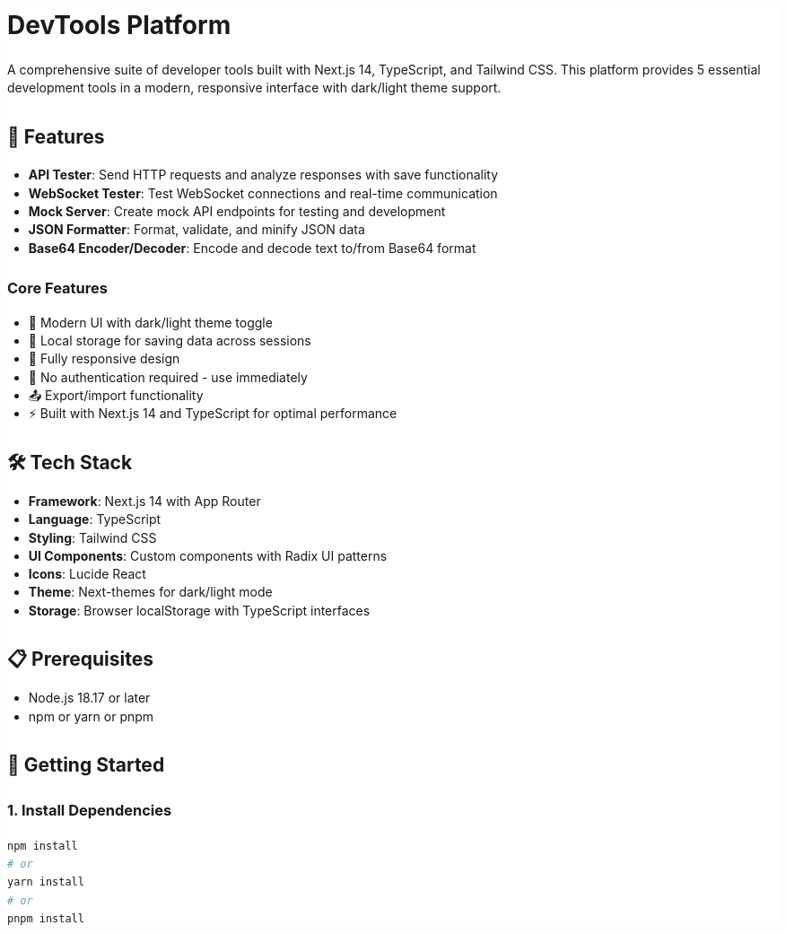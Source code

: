 # DevTools Platform

A comprehensive suite of developer tools built with Next.js 14, TypeScript, and Tailwind CSS. This platform provides 5 essential development tools in a modern, responsive interface with dark/light theme support.

## 🚀 Features

- **API Tester**: Send HTTP requests and analyze responses with save functionality
- **WebSocket Tester**: Test WebSocket connections and real-time communication
- **Mock Server**: Create mock API endpoints for testing and development
- **JSON Formatter**: Format, validate, and minify JSON data
- **Base64 Encoder/Decoder**: Encode and decode text to/from Base64 format

### Core Features
- 🎨 Modern UI with dark/light theme toggle
- 💾 Local storage for saving data across sessions
- 📱 Fully responsive design
- 🔄 No authentication required - use immediately
- 📤 Export/import functionality
- ⚡ Built with Next.js 14 and TypeScript for optimal performance

## 🛠️ Tech Stack

- **Framework**: Next.js 14 with App Router
- **Language**: TypeScript
- **Styling**: Tailwind CSS
- **UI Components**: Custom components with Radix UI patterns
- **Icons**: Lucide React
- **Theme**: Next-themes for dark/light mode
- **Storage**: Browser localStorage with TypeScript interfaces

## 📋 Prerequisites

- Node.js 18.17 or later
- npm or yarn or pnpm

## 🚀 Getting Started

### 1. Install Dependencies

```bash
npm install
# or
yarn install
# or
pnpm install
```

